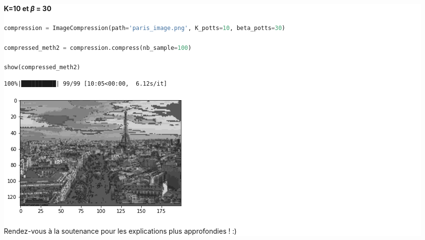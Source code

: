 

#### K=10 et $\beta$ = 30


```python
compression = ImageCompression(path='paris_image.png', K_potts=10, beta_potts=30)

compressed_meth2 = compression.compress(nb_sample=100)

show(compressed_meth2)
```

    100%|██████████| 99/99 [10:05<00:00,  6.12s/it]



    
![png](readme_files/readme_52_1.png)
    


Rendez-vous à la soutenance pour les explications plus approfondies ! :)
